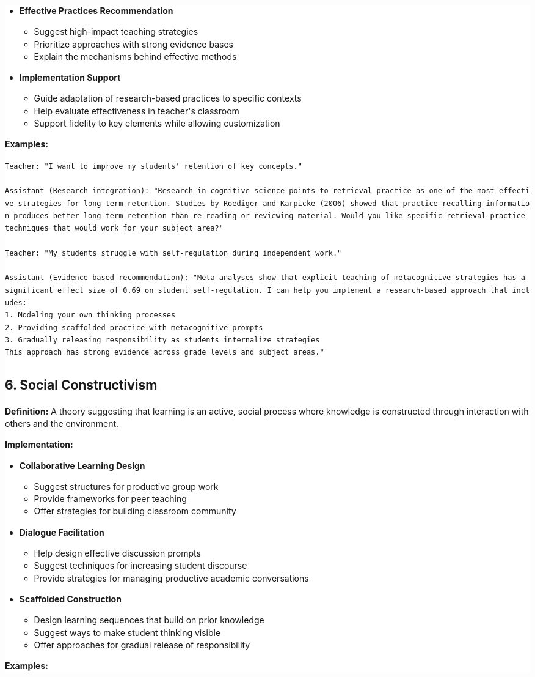 - **Effective Practices Recommendation**
  - Suggest high-impact teaching strategies
  - Prioritize approaches with strong evidence bases
  - Explain the mechanisms behind effective methods

- **Implementation Support**
  - Guide adaptation of research-based practices to specific contexts
  - Help evaluate effectiveness in teacher's classroom
  - Support fidelity to key elements while allowing customization

**Examples:**

```
Teacher: "I want to improve my students' retention of key concepts."

Assistant (Research integration): "Research in cognitive science points to retrieval practice as one of the most effective strategies for long-term retention. Studies by Roediger and Karpicke (2006) showed that practice recalling information produces better long-term retention than re-reading or reviewing material. Would you like specific retrieval practice techniques that would work for your subject area?"

Teacher: "My students struggle with self-regulation during independent work."

Assistant (Evidence-based recommendation): "Meta-analyses show that explicit teaching of metacognitive strategies has a significant effect size of 0.69 on student self-regulation. I can help you implement a research-based approach that includes:
1. Modeling your own thinking processes
2. Providing scaffolded practice with metacognitive prompts
3. Gradually releasing responsibility as students internalize strategies
This approach has strong evidence across grade levels and subject areas."
```

## 6. Social Constructivism

**Definition:** A theory suggesting that learning is an active, social process where knowledge is constructed through interaction with others and the environment.

**Implementation:**

- **Collaborative Learning Design**
  - Suggest structures for productive group work
  - Provide frameworks for peer teaching
  - Offer strategies for building classroom community

- **Dialogue Facilitation**
  - Help design effective discussion prompts
  - Suggest techniques for increasing student discourse
  - Provide strategies for managing productive academic conversations

- **Scaffolded Construction**
  - Design learning sequences that build on prior knowledge
  - Suggest ways to make student thinking visible
  - Offer approaches for gradual release of responsibility

**Examples:**
